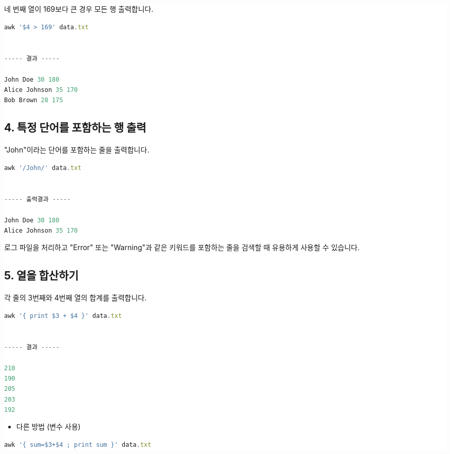 네 번째 열이 169보다 큰 경우 모든 행 출력합니다.

```js
awk '$4 > 169' data.txt


----- 결과 -----

John Doe 30 180
Alice Johnson 35 170
Bob Brown 28 175
```

## 4. 특정 단어를 포함하는 행 출력

<div class="content-ad"></div>

"John"이라는 단어를 포함하는 줄을 출력합니다.

```js
awk '/John/' data.txt


----- 출력결과 -----

John Doe 30 180
Alice Johnson 35 170
```

로그 파일을 처리하고 "Error" 또는 "Warning"과 같은 키워드를 포함하는 줄을 검색할 때 유용하게 사용할 수 있습니다.

## 5. 열을 합산하기

<div class="content-ad"></div>

각 줄의 3번째와 4번째 열의 합계를 출력합니다.

```js
awk '{ print $3 + $4 }' data.txt


----- 결과 -----

210
190
205
203
192
```

- 다른 방법 (변수 사용)

```js
awk '{ sum=$3+$4 ; print sum }' data.txt
```
